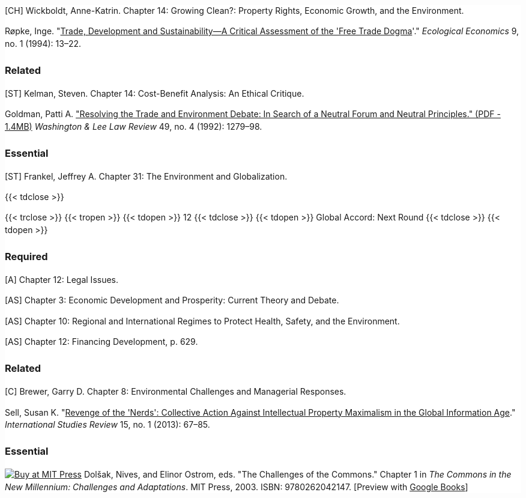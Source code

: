 \[CH\] Wickboldt, Anne-Katrin. Chapter 14: Growing Clean?: Property Rights, Economic Growth, and the Environment.

Røpke, Inge. "[Trade, Development and Sustainability—A Critical Assessment of the 'Free Trade Dogma](https://doi.org/10.1016/0921-8009(94)90013-2)'." _Ecological Economics_ 9, no. 1 (1994): 13–22.

### Related

\[ST\] Kelman, Steven. Chapter 14: Cost-Benefit Analysis: An Ethical Critique.

Goldman, Patti A. ["Resolving the Trade and Environment Debate: In Search of a Neutral Forum and Neutral Principles." (PDF - 1.4MB)](http://scholarlycommons.law.wlu.edu/cgi/viewcontent.cgi?article=1902&context=wlulr) _Washington & Lee Law Review_ 49, no. 4 (1992): 1279–98.

### Essential

\[ST\] Frankel, Jeffrey A. Chapter 31: The Environment and Globalization.


{{< tdclose >}}

{{< trclose >}}
{{< tropen >}}
{{< tdopen >}}
12
{{< tdclose >}}
{{< tdopen >}}
Global Accord: Next Round
{{< tdclose >}}
{{< tdopen >}}


### Required

\[A\] Chapter 12: Legal Issues.

\[AS\] Chapter 3: Economic Development and Prosperity: Current Theory and Debate.

\[AS\] Chapter 10: Regional and International Regimes to Protect Health, Safety, and the Environment.

\[AS\] Chapter 12: Financing Development, p. 629.

### Related

\[C\] Brewer, Garry D. Chapter 8: Environmental Challenges and Managerial Responses.

Sell, Susan K. "[Revenge of the 'Nerds': Collective Action Against Intellectual Property Maximalism in the Global Information Age](https://doi.org/10.1111/misr.12021)." _International Studies Review_ 15, no. 1 (2013): 67–85.

### Essential

[![Buy at MIT Press](/images/mp_logo.gif)](https://mitpress.mit.edu/9780262042147) Dolšak, Nives, and Elinor Ostrom, eds. "The Challenges of the Commons." Chapter 1 in _The Commons in the New Millennium: Challenges and Adaptations_. MIT Press, 2003. ISBN: 9780262042147. \[Preview with [Google Books](http://books.google.com/books?id=UUdYIUTqpVsC&pg=PA3=onepage)\]
